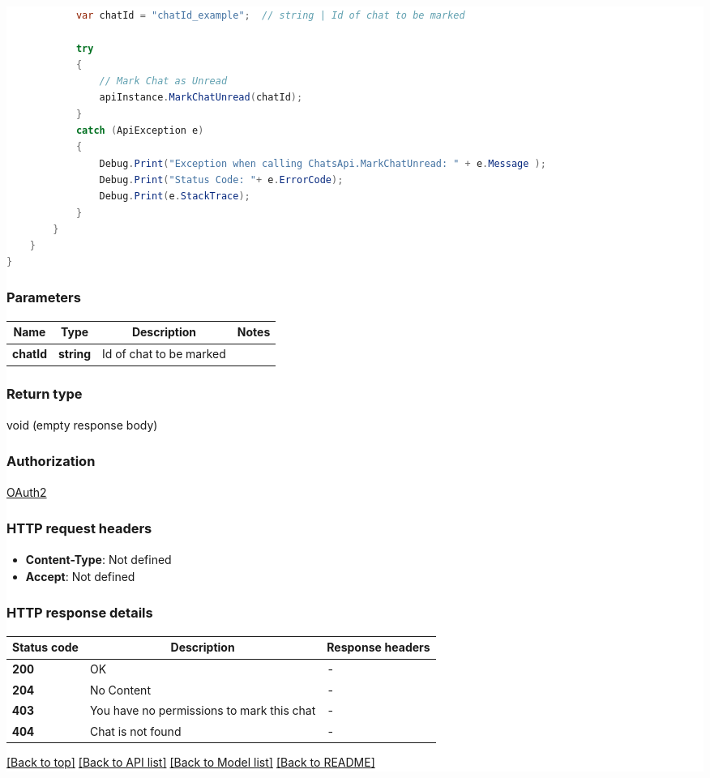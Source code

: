 ```csharp
            var chatId = "chatId_example";  // string | Id of chat to be marked

            try
            {
                // Mark Chat as Unread
                apiInstance.MarkChatUnread(chatId);
            }
            catch (ApiException e)
            {
                Debug.Print("Exception when calling ChatsApi.MarkChatUnread: " + e.Message );
                Debug.Print("Status Code: "+ e.ErrorCode);
                Debug.Print(e.StackTrace);
            }
        }
    }
}
```

### Parameters


Name | Type | Description  | Notes
------------- | ------------- | ------------- | -------------
 **chatId** | **string**| Id of chat to be marked | 

### Return type

void (empty response body)

### Authorization

[OAuth2](../README.md#OAuth2)

### HTTP request headers

- **Content-Type**: Not defined
- **Accept**: Not defined


### HTTP response details
| Status code | Description | Response headers |
|-------------|-------------|------------------|
| **200** | OK |  -  |
| **204** | No Content |  -  |
| **403** | You have no permissions to mark this chat |  -  |
| **404** | Chat is not found |  -  |

[[Back to top]](#)
[[Back to API list]](../README.md#documentation-for-api-endpoints)
[[Back to Model list]](../README.md#documentation-for-models)
[[Back to README]](../README.md)
